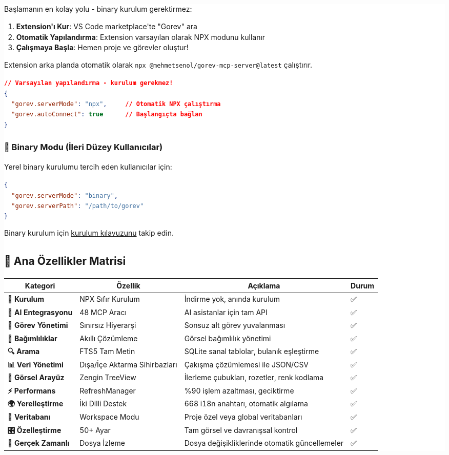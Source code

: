 Başlamanın en kolay yolu - binary kurulum gerektirmez:

1. **Extension'ı Kur**: VS Code marketplace'te "Gorev" ara
2. **Otomatik Yapılandırma**: Extension varsayılan olarak NPX modunu kullanır
3. **Çalışmaya Başla**: Hemen proje ve görevler oluştur!

Extension arka planda otomatik olarak `npx @mehmetsenol/gorev-mcp-server@latest` çalıştırır.

```json
// Varsayılan yapılandırma - kurulum gerekmez!
{
  "gorev.serverMode": "npx",     // Otomatik NPX çalıştırma
  "gorev.autoConnect": true      // Başlangıçta bağlan
}
```

### 🔧 Binary Modu (İleri Düzey Kullanıcılar)

Yerel binary kurulumu tercih eden kullanıcılar için:

```json
{
  "gorev.serverMode": "binary",
  "gorev.serverPath": "/path/to/gorev"
}
```

Binary kurulum için [kurulum kılavuzunu](https://github.com/msenol/Gorev/blob/main/README.md#-kurulum) takip edin.

## 🎯 Ana Özellikler Matrisi

| Kategori | Özellik | Açıklama | Durum |
|----------|---------|----------|-------|
| **🚀 Kurulum** | NPX Sıfır Kurulum | İndirme yok, anında kurulum | ✅ |
| **🤖 AI Entegrasyonu** | 48 MCP Aracı | AI asistanlar için tam API | ✅ |
| **🌳 Görev Yönetimi** | Sınırsız Hiyerarşi | Sonsuz alt görev yuvalanması | ✅ |
| **🔗 Bağımlılıklar** | Akıllı Çözümleme | Görsel bağımlılık yönetimi | ✅ |
| **🔍 Arama** | FTS5 Tam Metin | SQLite sanal tablolar, bulanık eşleştirme | ✅ |
| **📊 Veri Yönetimi** | Dışa/İçe Aktarma Sihirbazları | Çakışma çözümlemesi ile JSON/CSV | ✅ |
| **🎨 Görsel Arayüz** | Zengin TreeView | İlerleme çubukları, rozetler, renk kodlama | ✅ |
| **⚡ Performans** | RefreshManager | %90 işlem azaltması, geciktirme | ✅ |
| **🌍 Yerelleştirme** | İki Dilli Destek | 668 i18n anahtarı, otomatik algılama | ✅ |
| **💾 Veritabanı** | Workspace Modu | Proje özel veya global veritabanları | ✅ |
| **🎛️ Özelleştirme** | 50+ Ayar | Tam görsel ve davranışsal kontrol | ✅ |
| **🔄 Gerçek Zamanlı** | Dosya İzleme | Dosya değişikliklerinde otomatik güncellemeler | ✅ |
